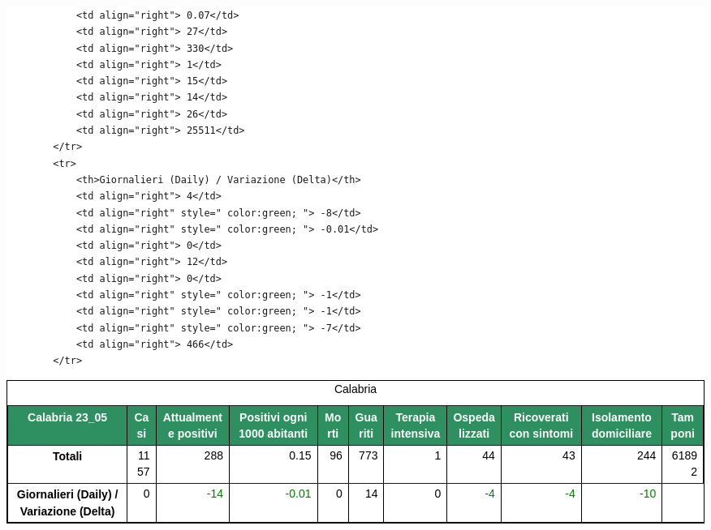 				<td align="right"> 0.07</td>
				<td align="right"> 27</td>
				<td align="right"> 330</td>
				<td align="right"> 1</td>
				<td align="right"> 15</td>
				<td align="right"> 14</td>
				<td align="right"> 26</td>
				<td align="right"> 25511</td>
			</tr>
			<tr>
				<th>Giornalieri (Daily) / Variazione (Delta)</th>
				<td align="right"> 4</td>
				<td align="right" style=" color:green; "> -8</td>
				<td align="right" style=" color:green; "> -0.01</td>
				<td align="right"> 0</td>
				<td align="right"> 12</td>
				<td align="right"> 0</td>
				<td align="right" style=" color:green; "> -1</td>
				<td align="right" style=" color:green; "> -1</td>
				<td align="right" style=" color:green; "> -7</td>
				<td align="right"> 466</td>
			</tr>
</table>

<table style=" color:black; font-size:12; font-family:arial; text-align:center; " cellpadding="2.5" cellspacing="0" border="1" bordercolor="black" bgcolor="#FFFFFF">
			<caption>Calabria</caption>
			<tr style="color:#FFFFFF;background:#2E9061">
				<th>Calabria 23_05</th>
				<th>Casi</th>
				<th>Attualmente positivi</th>
				<th>Positivi ogni 1000 abitanti</th>
				<th>Morti</th>
				<th>Guariti</th>
				<th>Terapia intensiva</th>
				<th>Ospedalizzati</th>
				<th>Ricoverati con sintomi</th>
				<th>Isolamento domiciliare</th>
				<th>Tamponi</th>
			</tr>
			<tr>
				<th>Totali</th>
				<td align="right"> 1157</td>
				<td align="right"> 288</td>
				<td align="right"> 0.15</td>
				<td align="right"> 96</td>
				<td align="right"> 773</td>
				<td align="right"> 1</td>
				<td align="right"> 44</td>
				<td align="right"> 43</td>
				<td align="right"> 244</td>
				<td align="right"> 61892</td>
			</tr>
			<tr>
				<th>Giornalieri (Daily) / Variazione (Delta)</th>
				<td align="right"> 0</td>
				<td align="right" style=" color:green; "> -14</td>
				<td align="right" style=" color:green; "> -0.01</td>
				<td align="right"> 0</td>
				<td align="right"> 14</td>
				<td align="right"> 0</td>
				<td align="right" style=" color:green; "> -4</td>
				<td align="right" style=" color:green; "> -4</td>
				<td align="right" style=" color:green; "> -10</td>